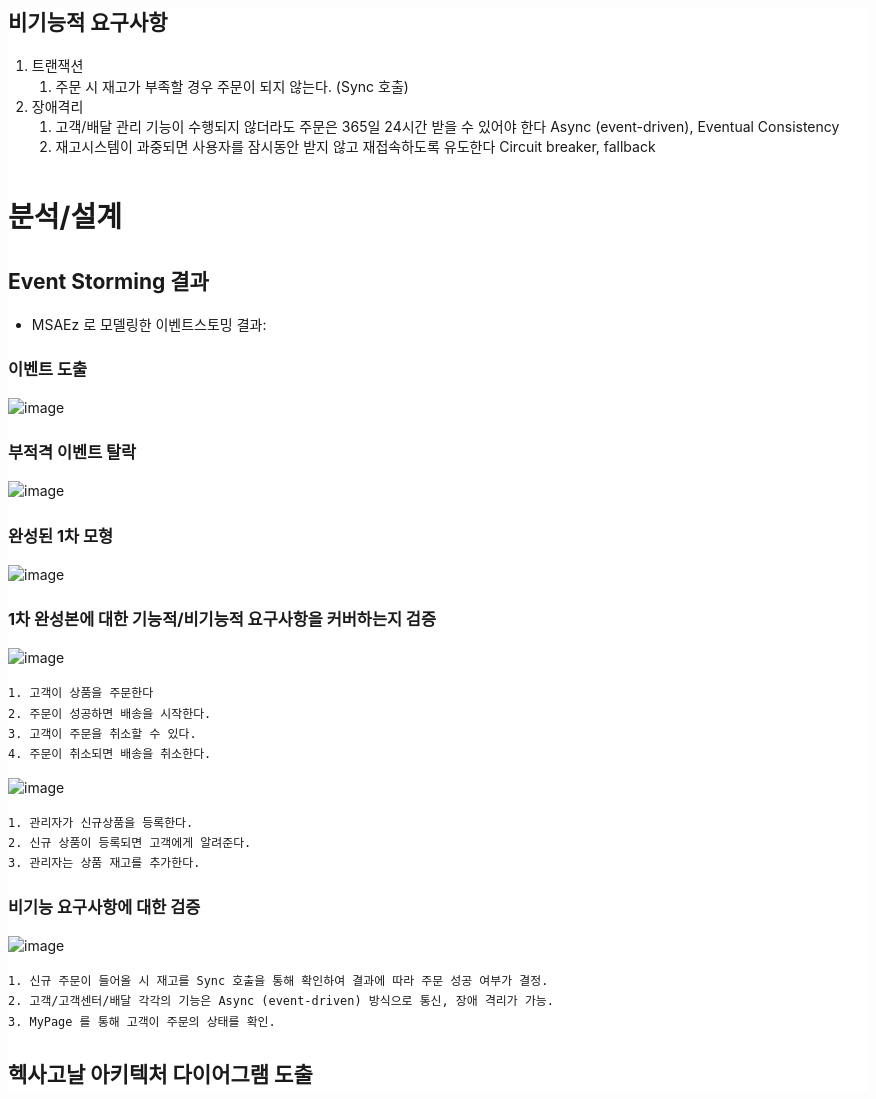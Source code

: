 ## 비기능적 요구사항
1. 트랜잭션
    1. 주문 시 재고가 부족할 경우 주문이 되지 않는다. (Sync 호출)
1. 장애격리
    1. 고객/배달 관리 기능이 수행되지 않더라도 주문은 365일 24시간 받을 수 있어야 한다  Async (event-driven), Eventual Consistency
    2. 재고시스템이 과중되면 사용자를 잠시동안 받지 않고 재접속하도록 유도한다  Circuit breaker, fallback


# 분석/설계


## Event Storming 결과
* MSAEz 로 모델링한 이벤트스토밍 결과:


### 이벤트 도출
![image](https://user-images.githubusercontent.com/84316082/123109445-35df7b00-d476-11eb-9e51-9049d2cdb6fe.png)

### 부적격 이벤트 탈락
![image](https://user-images.githubusercontent.com/84316082/123109510-4263d380-d476-11eb-907c-eda383047a3b.png)

### 완성된 1차 모형
![image](https://user-images.githubusercontent.com/84316082/123119997-f23d3f00-d47e-11eb-845b-17d6cf1a6f40.png)

### 1차 완성본에 대한 기능적/비기능적 요구사항을 커버하는지 검증
![image](https://user-images.githubusercontent.com/84316082/123120594-67107900-d47f-11eb-9134-4ffa3d4118f3.png)

    1. 고객이 상품을 주문한다
    2. 주문이 성공하면 배송을 시작한다.
    3. 고객이 주문을 취소할 수 있다.
    4. 주문이 취소되면 배송을 취소한다.

![image](https://user-images.githubusercontent.com/84316082/123120859-a17a1600-d47f-11eb-8c34-26515d75f7cc.png)

    1. 관리자가 신규상품을 등록한다.
    2. 신규 상품이 등록되면 고객에게 알려준다.
    3. 관리자는 상품 재고를 추가한다.

    
### 비기능 요구사항에 대한 검증
![image](https://user-images.githubusercontent.com/84316082/123121636-4b59a280-d480-11eb-9dbd-1d114ad1d562.png)

    1. 신규 주문이 들어올 시 재고를 Sync 호출을 통해 확인하여 결과에 따라 주문 성공 여부가 결정.
    2. 고객/고객센터/배달 각각의 기능은 Async (event-driven) 방식으로 통신, 장애 격리가 가능.
    3. MyPage 를 통해 고객이 주문의 상태를 확인.


## 헥사고날 아키텍처 다이어그램 도출
